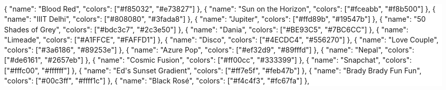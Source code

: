   {
      "name": "Blood Red",
      "colors": ["#f85032", "#e73827"]
  },
  {
      "name": "Sun on the Horizon",
      "colors": ["#fceabb", "#f8b500"]
  },
  {
      "name": "IIIT Delhi",
      "colors": ["#808080", "#3fada8"]
  },
  {
      "name": "Jupiter",
      "colors": ["#ffd89b", "#19547b"]
  },
  {
      "name": "50 Shades of Grey",
      "colors": ["#bdc3c7", "#2c3e50"]
  },
  {
      "name": "Dania",
      "colors": ["#BE93C5", "#7BC6CC"]
  },
  {
      "name": "Limeade",
      "colors": ["#A1FFCE", "#FAFFD1"]
  },
  {
      "name": "Disco",
      "colors": ["#4ECDC4", "#556270"]
  },
  {
      "name": "Love Couple",
      "colors": ["#3a6186", "#89253e"]
  },
  {
      "name": "Azure Pop",
      "colors": ["#ef32d9", "#89fffd"]
  },
  {
      "name": "Nepal",
      "colors": ["#de6161", "#2657eb"]
  },
  {
      "name": "Cosmic Fusion",
      "colors": ["#ff00cc", "#333399"]
  },
  {
      "name": "Snapchat",
      "colors": ["#fffc00", "#ffffff"]
  },
  {
      "name": "Ed's Sunset Gradient",
      "colors": ["#ff7e5f", "#feb47b"]
  },
  {
      "name": "Brady Brady Fun Fun",
      "colors": ["#00c3ff", "#ffff1c"]
  },
  {
      "name": "Black Rosé",
      "colors": ["#f4c4f3", "#fc67fa"]
  },